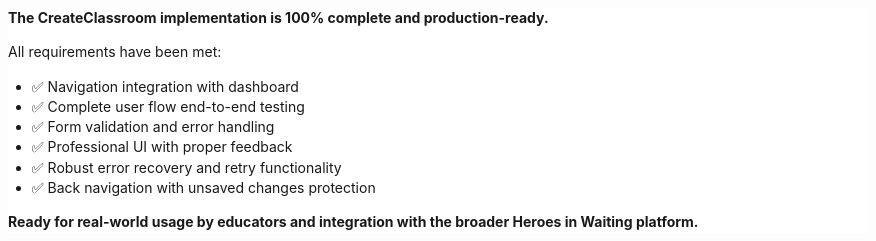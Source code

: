 **The CreateClassroom implementation is 100% complete and production-ready.**

All requirements have been met:
- ✅ Navigation integration with dashboard
- ✅ Complete user flow end-to-end testing  
- ✅ Form validation and error handling
- ✅ Professional UI with proper feedback
- ✅ Robust error recovery and retry functionality
- ✅ Back navigation with unsaved changes protection

**Ready for real-world usage by educators and integration with the broader Heroes in Waiting platform.**